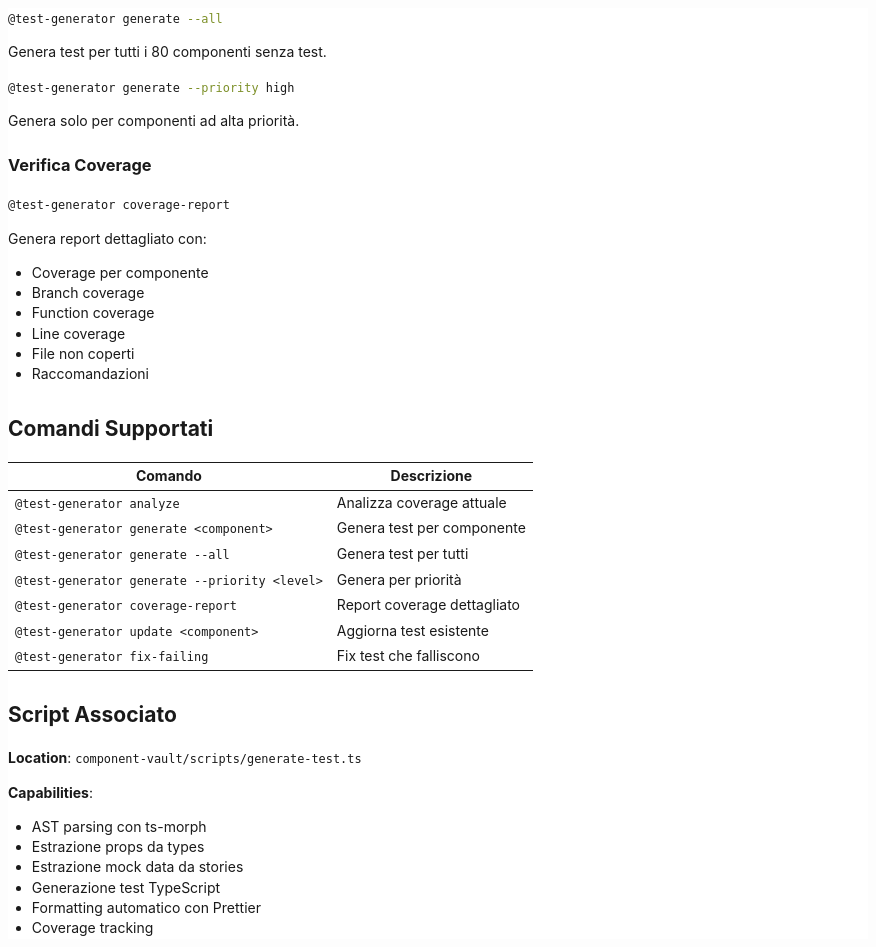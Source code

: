 ```bash
@test-generator generate --all
```

Genera test per tutti i 80 componenti senza test.

```bash
@test-generator generate --priority high
```

Genera solo per componenti ad alta priorità.

### Verifica Coverage

```bash
@test-generator coverage-report
```

Genera report dettagliato con:
- Coverage per componente
- Branch coverage
- Function coverage
- Line coverage
- File non coperti
- Raccomandazioni

## Comandi Supportati

| Comando | Descrizione |
|---------|-------------|
| `@test-generator analyze` | Analizza coverage attuale |
| `@test-generator generate <component>` | Genera test per componente |
| `@test-generator generate --all` | Genera test per tutti |
| `@test-generator generate --priority <level>` | Genera per priorità |
| `@test-generator coverage-report` | Report coverage dettagliato |
| `@test-generator update <component>` | Aggiorna test esistente |
| `@test-generator fix-failing` | Fix test che falliscono |

## Script Associato

**Location**: `component-vault/scripts/generate-test.ts`

**Capabilities**:
- AST parsing con ts-morph
- Estrazione props da types
- Estrazione mock data da stories
- Generazione test TypeScript
- Formatting automatico con Prettier
- Coverage tracking
